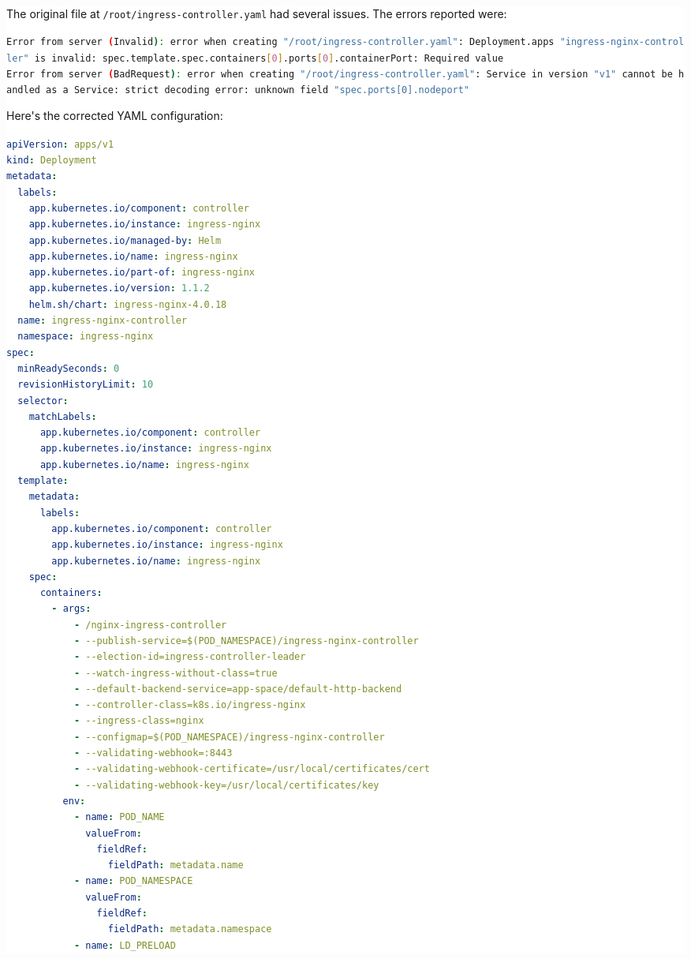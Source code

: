 The original file at `/root/ingress-controller.yaml` had several issues. The errors reported were:

```bash
Error from server (Invalid): error when creating "/root/ingress-controller.yaml": Deployment.apps "ingress-nginx-controller" is invalid: spec.template.spec.containers[0].ports[0].containerPort: Required value
Error from server (BadRequest): error when creating "/root/ingress-controller.yaml": Service in version "v1" cannot be handled as a Service: strict decoding error: unknown field "spec.ports[0].nodeport"
```

Here's the corrected YAML configuration:

```yaml
apiVersion: apps/v1
kind: Deployment
metadata:
  labels:
    app.kubernetes.io/component: controller
    app.kubernetes.io/instance: ingress-nginx
    app.kubernetes.io/managed-by: Helm
    app.kubernetes.io/name: ingress-nginx
    app.kubernetes.io/part-of: ingress-nginx
    app.kubernetes.io/version: 1.1.2
    helm.sh/chart: ingress-nginx-4.0.18
  name: ingress-nginx-controller
  namespace: ingress-nginx
spec:
  minReadySeconds: 0
  revisionHistoryLimit: 10
  selector:
    matchLabels:
      app.kubernetes.io/component: controller
      app.kubernetes.io/instance: ingress-nginx
      app.kubernetes.io/name: ingress-nginx
  template:
    metadata:
      labels:
        app.kubernetes.io/component: controller
        app.kubernetes.io/instance: ingress-nginx
        app.kubernetes.io/name: ingress-nginx
    spec:
      containers:
        - args:
            - /nginx-ingress-controller
            - --publish-service=$(POD_NAMESPACE)/ingress-nginx-controller
            - --election-id=ingress-controller-leader
            - --watch-ingress-without-class=true
            - --default-backend-service=app-space/default-http-backend
            - --controller-class=k8s.io/ingress-nginx
            - --ingress-class=nginx
            - --configmap=$(POD_NAMESPACE)/ingress-nginx-controller
            - --validating-webhook=:8443
            - --validating-webhook-certificate=/usr/local/certificates/cert
            - --validating-webhook-key=/usr/local/certificates/key
          env:
            - name: POD_NAME
              valueFrom:
                fieldRef:
                  fieldPath: metadata.name
            - name: POD_NAMESPACE
              valueFrom:
                fieldRef:
                  fieldPath: metadata.namespace
            - name: LD_PRELOAD
```